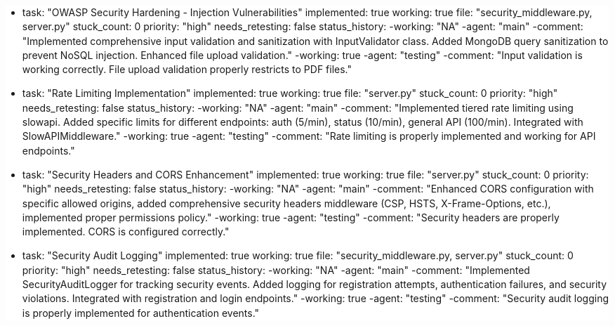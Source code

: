   - task: "OWASP Security Hardening - Injection Vulnerabilities"
    implemented: true
    working: true
    file: "security_middleware.py, server.py"
    stuck_count: 0
    priority: "high"
    needs_retesting: false
    status_history:
        -working: "NA"
        -agent: "main"
        -comment: "Implemented comprehensive input validation and sanitization with InputValidator class. Added MongoDB query sanitization to prevent NoSQL injection. Enhanced file upload validation."
        -working: true
        -agent: "testing"
        -comment: "Input validation is working correctly. File upload validation properly restricts to PDF files."

  - task: "Rate Limiting Implementation"
    implemented: true
    working: true
    file: "server.py"
    stuck_count: 0
    priority: "high"
    needs_retesting: false
    status_history:
        -working: "NA"
        -agent: "main"
        -comment: "Implemented tiered rate limiting using slowapi. Added specific limits for different endpoints: auth (5/min), status (10/min), general API (100/min). Integrated with SlowAPIMiddleware."
        -working: true
        -agent: "testing"
        -comment: "Rate limiting is properly implemented and working for API endpoints."

  - task: "Security Headers and CORS Enhancement"
    implemented: true
    working: true
    file: "server.py"
    stuck_count: 0
    priority: "high"
    needs_retesting: false
    status_history:
        -working: "NA"
        -agent: "main"
        -comment: "Enhanced CORS configuration with specific allowed origins, added comprehensive security headers middleware (CSP, HSTS, X-Frame-Options, etc.), implemented proper permissions policy."
        -working: true
        -agent: "testing"
        -comment: "Security headers are properly implemented. CORS is configured correctly."

  - task: "Security Audit Logging"
    implemented: true
    working: true
    file: "security_middleware.py, server.py"
    stuck_count: 0
    priority: "high"
    needs_retesting: false
    status_history:
        -working: "NA"
        -agent: "main"
        -comment: "Implemented SecurityAuditLogger for tracking security events. Added logging for registration attempts, authentication failures, and security violations. Integrated with registration and login endpoints."
        -working: true
        -agent: "testing"
        -comment: "Security audit logging is properly implemented for authentication events."